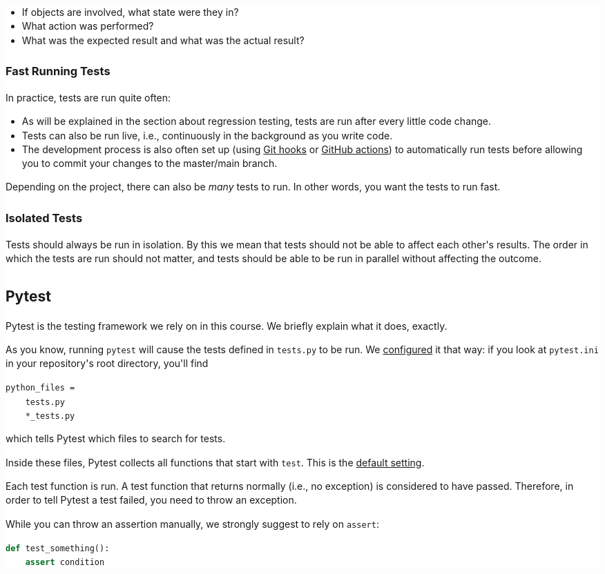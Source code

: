* If objects are involved, what state were they in?
* What action was performed?
* What was the expected result and what was the actual result?

### Fast Running Tests

In practice, tests are run quite often:

* As will be explained in the section about regression testing, tests are run after every little code change.
* Tests can also be run live, i.e., continuously in the background as you write code.
* The development process is also often set up (using [Git hooks](https://git-scm.com/book/en/v2/Customizing-Git-Git-Hooks) or [GitHub actions](https://github.com/features/actions)) to automatically run tests before allowing you to commit your changes to the master/main branch.

Depending on the project, there can also be _many_ tests to run.
In other words, you want the tests to run fast.

### Isolated Tests

Tests should always be run in isolation.
By this we mean that tests should not be able to affect each other's results.
The order in which the tests are run should not matter, and tests should be able to be run in parallel without affecting the outcome.


## Pytest

Pytest is the testing framework we rely on in this course.
We briefly explain what it does, exactly.

As you know, running `pytest` will cause the tests defined in `tests.py` to be run.
We [configured](https://docs.pytest.org/en/7.1.x/reference/reference.html#confval-python_files) it that way: if you look at `pytest.ini` in your repository's root directory, you'll find

```text
python_files =
    tests.py
    *_tests.py
```

which tells Pytest which files to search for tests.

Inside these files, Pytest collects all functions that start with `test`.
This is the [default setting](https://docs.pytest.org/en/7.1.x/reference/reference.html#confval-python_functions).

Each test function is run.
A test function that returns normally (i.e., no exception) is considered to have passed.
Therefore, in order to tell Pytest a test failed, you need to throw an exception.

While you can throw an assertion manually, we strongly suggest to rely on `assert`:

```python
def test_something():
    assert condition
```
